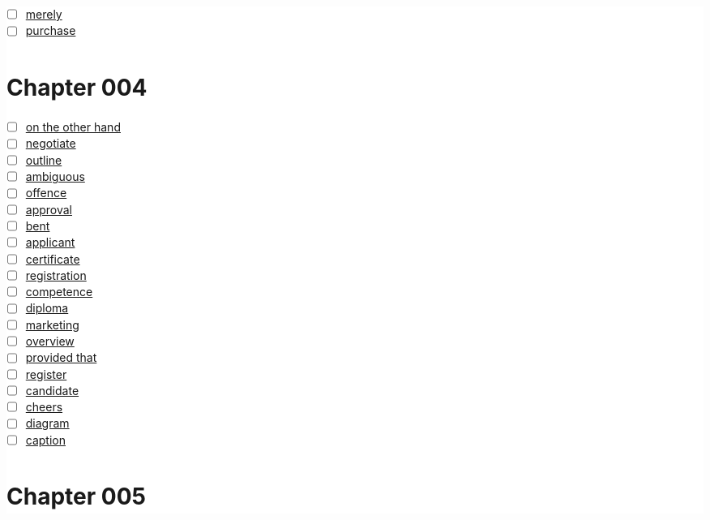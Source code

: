 - [ ] [merely](https://github.com/Tdahuyou/yuque-public/blob/qwerty-learner-tools/dict/BeiShiGaoZhong_7/merely.md)
- [ ] [purchase](https://github.com/Tdahuyou/yuque-public/blob/qwerty-learner-tools/dict/BeiShiGaoZhong_7/purchase.md)

# Chapter 004

- [ ] [on the other hand](https://github.com/Tdahuyou/yuque-public/blob/qwerty-learner-tools/dict/BeiShiGaoZhong_7/on%20the%20other%20hand.md)
- [ ] [negotiate](https://github.com/Tdahuyou/yuque-public/blob/qwerty-learner-tools/dict/BeiShiGaoZhong_7/negotiate.md)
- [ ] [outline](https://github.com/Tdahuyou/yuque-public/blob/qwerty-learner-tools/dict/BeiShiGaoZhong_7/outline.md)
- [ ] [ambiguous](https://github.com/Tdahuyou/yuque-public/blob/qwerty-learner-tools/dict/BeiShiGaoZhong_7/ambiguous.md)
- [ ] [offence](https://github.com/Tdahuyou/yuque-public/blob/qwerty-learner-tools/dict/BeiShiGaoZhong_7/offence.md)
- [ ] [approval](https://github.com/Tdahuyou/yuque-public/blob/qwerty-learner-tools/dict/BeiShiGaoZhong_7/approval.md)
- [ ] [bent](https://github.com/Tdahuyou/yuque-public/blob/qwerty-learner-tools/dict/BeiShiGaoZhong_7/bent.md)
- [ ] [applicant](https://github.com/Tdahuyou/yuque-public/blob/qwerty-learner-tools/dict/BeiShiGaoZhong_7/applicant.md)
- [ ] [certificate](https://github.com/Tdahuyou/yuque-public/blob/qwerty-learner-tools/dict/BeiShiGaoZhong_7/certificate.md)
- [ ] [registration](https://github.com/Tdahuyou/yuque-public/blob/qwerty-learner-tools/dict/BeiShiGaoZhong_7/registration.md)
- [ ] [competence](https://github.com/Tdahuyou/yuque-public/blob/qwerty-learner-tools/dict/BeiShiGaoZhong_7/competence.md)
- [ ] [diploma](https://github.com/Tdahuyou/yuque-public/blob/qwerty-learner-tools/dict/BeiShiGaoZhong_7/diploma.md)
- [ ] [marketing](https://github.com/Tdahuyou/yuque-public/blob/qwerty-learner-tools/dict/BeiShiGaoZhong_7/marketing.md)
- [ ] [overview](https://github.com/Tdahuyou/yuque-public/blob/qwerty-learner-tools/dict/BeiShiGaoZhong_7/overview.md)
- [ ] [provided that](https://github.com/Tdahuyou/yuque-public/blob/qwerty-learner-tools/dict/BeiShiGaoZhong_7/provided%20that.md)
- [ ] [register](https://github.com/Tdahuyou/yuque-public/blob/qwerty-learner-tools/dict/BeiShiGaoZhong_7/register.md)
- [ ] [candidate](https://github.com/Tdahuyou/yuque-public/blob/qwerty-learner-tools/dict/BeiShiGaoZhong_7/candidate.md)
- [ ] [cheers](https://github.com/Tdahuyou/yuque-public/blob/qwerty-learner-tools/dict/BeiShiGaoZhong_7/cheers.md)
- [ ] [diagram](https://github.com/Tdahuyou/yuque-public/blob/qwerty-learner-tools/dict/BeiShiGaoZhong_7/diagram.md)
- [ ] [caption](https://github.com/Tdahuyou/yuque-public/blob/qwerty-learner-tools/dict/BeiShiGaoZhong_7/caption.md)

# Chapter 005
